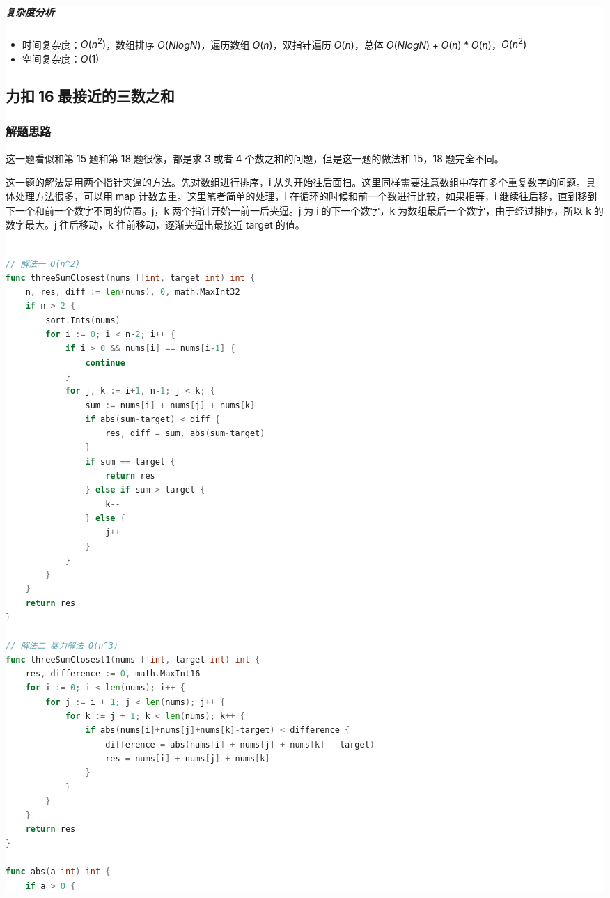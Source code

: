 

##### 复杂度分析

- 时间复杂度：$O(n^2)$，数组排序 $O(NlogN)$，遍历数组 $O(n)$，双指针遍历 $O(n)$，总体 $O(NlogN)+O(n)*O(n)$，$O(n^2)$
- 空间复杂度：$O(1)$



## 力扣 16 最接近的三数之和

### 解题思路 

这一题看似和第 15 题和第 18 题很像，都是求 3 或者 4 个数之和的问题，但是这一题的做法和 15，18 题完全不同。

这一题的解法是用两个指针夹逼的方法。先对数组进行排序，i 从头开始往后面扫。这里同样需要注意数组中存在多个重复数字的问题。具体处理方法很多，可以用 map 计数去重。这里笔者简单的处理，i 在循环的时候和前一个数进行比较，如果相等，i 继续往后移，直到移到下一个和前一个数字不同的位置。j，k 两个指针开始一前一后夹逼。j 为 i 的下一个数字，k 为数组最后一个数字，由于经过排序，所以 k 的数字最大。j 往后移动，k 往前移动，逐渐夹逼出最接近 target 的值。

```go

// 解法一 O(n^2)
func threeSumClosest(nums []int, target int) int {
	n, res, diff := len(nums), 0, math.MaxInt32
	if n > 2 {
		sort.Ints(nums)
		for i := 0; i < n-2; i++ {
			if i > 0 && nums[i] == nums[i-1] {
				continue
			}
			for j, k := i+1, n-1; j < k; {
				sum := nums[i] + nums[j] + nums[k]
				if abs(sum-target) < diff {
					res, diff = sum, abs(sum-target)
				}
				if sum == target {
					return res
				} else if sum > target {
					k--
				} else {
					j++
				}
			}
		}
	}
	return res
}

// 解法二 暴力解法 O(n^3)
func threeSumClosest1(nums []int, target int) int {
	res, difference := 0, math.MaxInt16
	for i := 0; i < len(nums); i++ {
		for j := i + 1; j < len(nums); j++ {
			for k := j + 1; k < len(nums); k++ {
				if abs(nums[i]+nums[j]+nums[k]-target) < difference {
					difference = abs(nums[i] + nums[j] + nums[k] - target)
					res = nums[i] + nums[j] + nums[k]
				}
			}
		}
	}
	return res
}

func abs(a int) int {
	if a > 0 {
```